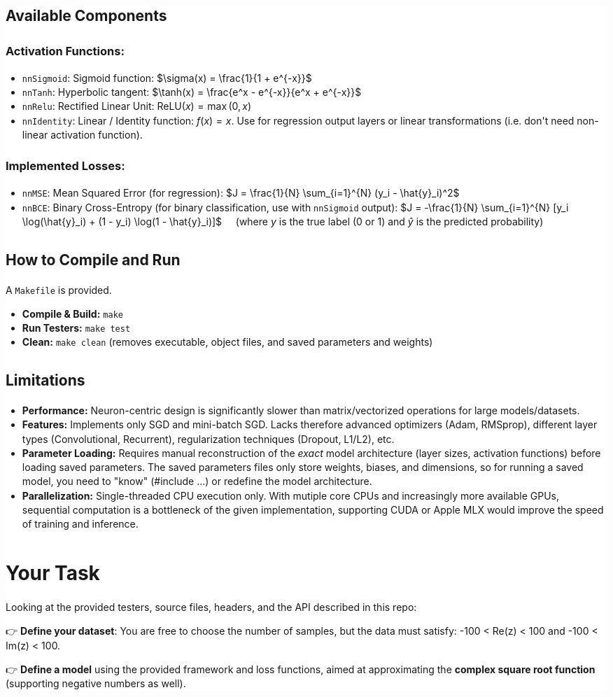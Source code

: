 ## Available Components

### Activation Functions:

* `nnSigmoid`: Sigmoid function: $\sigma(x) = \frac{1}{1 + e^{-x}}$
* `nnTanh`: Hyperbolic tangent: $\tanh(x) = \frac{e^x - e^{-x}}{e^x + e^{-x}}$
* `nnRelu`: Rectified Linear Unit: $\text{ReLU}(x) = \max(0, x)$
* `nnIdentity`: Linear / Identity function: $f(x) = x$. Use for regression output layers or linear transformations (i.e. don't need non-linear activation function).

### Implemented Losses:

* `nnMSE`: Mean Squared Error (for regression): $J = \frac{1}{N} \sum_{i=1}^{N} (y_i - \hat{y}_i)^2$
* `nnBCE`: Binary Cross-Entropy (for binary classification, use with `nnSigmoid` output): $J = -\frac{1}{N} \sum_{i=1}^{N} [y_i \log(\hat{y}_i) + (1 - y_i) \log(1 - \hat{y}_i)]$
    (where $y$ is the true label (0 or 1) and $\hat{y}$ is the predicted probability)

## How to Compile and Run

A `Makefile` is provided.

* **Compile & Build:** `make`
* **Run Testers:** `make test`
* **Clean:** `make clean` (removes executable, object files, and saved parameters and weights)

## Limitations

* **Performance:** Neuron-centric design is significantly slower than matrix/vectorized operations for large models/datasets.
* **Features:** Implements only SGD and mini-batch SGD. Lacks therefore advanced optimizers (Adam, RMSprop), different layer types (Convolutional, Recurrent), regularization techniques (Dropout, L1/L2), etc.
* **Parameter Loading:** Requires manual reconstruction of the *exact* model architecture (layer sizes, activation functions) before loading saved parameters. The saved parameters files only store weights, biases, and dimensions, so for running a saved model, you need to \"know\" (#include ...) or redefine the model architecture.
* **Parallelization:** Single-threaded CPU execution only. With mutiple core CPUs and increasingly more available GPUs, sequential computation is a bottleneck of the given implementation, supporting CUDA or Apple MLX would improve the speed of training and inference.

# Your Task

Looking at the provided testers, source files, headers, and the API described in this repo:

👉 **Define your dataset**:
You are free to choose the number of samples, but the data must satisfy:
-100 < Re(z) < 100 and -100 < Im(z) < 100.

👉 **Define a model** using the provided framework and loss functions, aimed at approximating the **complex square root function** (supporting negative numbers as well).
